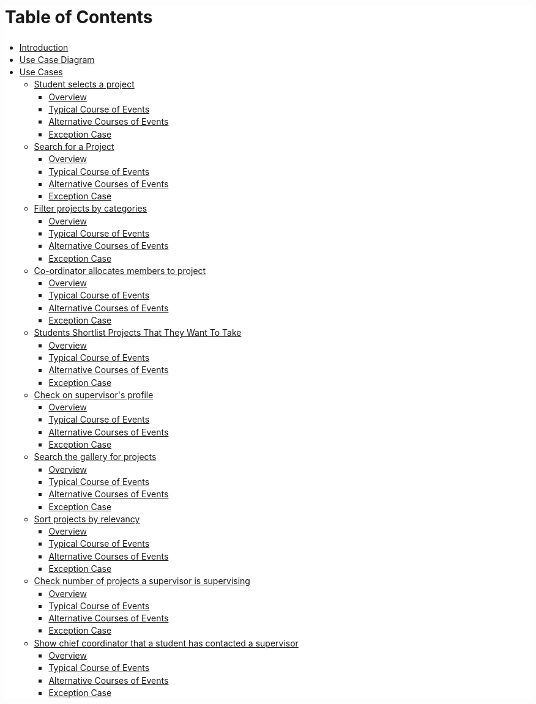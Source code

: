 # Table of Contents

- [Introduction](#intro)
- [Use Case Diagram](#usecasediagram)
- [Use Cases](#use-cases)
    - [Student selects a project](#student-selects-project)
        - [Overview](#student-selects-project-overview)
        - [Typical Course of Events](#student-selects-project-course)
        - [Alternative Courses of Events](#student-selects-project-course-alt)
        - [Exception Case](#student-selects-project-exception)
    - [Search for a Project](#search-project)
        - [Overview](#search-project-overview)
        - [Typical Course of Events](#search-project-typical)
        - [Alternative Courses of Events](#search-project-alternatives)
        - [Exception Case](#search-project-exception)
    - [Filter projects by categories](#filter-projects)
        - [Overview](#filter-projects-overview)
        - [Typical Course of Events](#filter-projects-typical)
        - [Alternative Courses of Events](#filter-projects-alternatives)
        - [Exception Case](#filter-projects-exception)
    - [Co-ordinator allocates members to project](#allocate-projects)
        - [Overview](#allocate-projects-overview)
        - [Typical Course of Events](#allocate-projects-typical)
        - [Alternative Courses of Events](#allocate-projects-alternatives)
        - [Exception Case](#allocate-projects-exception)
    - [Students Shortlist Projects That They Want To Take](#shortlist-projects)
        - [Overview](#shortlist-projects-overview)
        - [Typical Course of Events](#shortlist-projects-typical)
        - [Alternative Courses of Events](#shortlist-projects-alternatives)
        - [Exception Case](#shortlist-projects-exception)
    - [Check on supervisor's profile](#check-supervisor-profile)
        - [Overview](#check-supervisor-profile-overview)
        - [Typical Course of Events](#check-supervisor-profile-typical)
        - [Alternative Courses of Events](#shortlist-projects-alternatives)
        - [Exception Case](#check-supervisor-exception)
    - [Search the gallery for projects](#search-gallery)
        - [Overview](#search-gallery-overview)
        - [Typical Course of Events](#search-gallery-typical)
        - [Alternative Courses of Events](#shortlist-projects-alternatives)
        - [Exception Case](#search-gallery-exception)
    - [Sort projects by relevancy](#sort-projects)
        - [Overview](#sort-projects-overview)
        - [Typical Course of Events](#sort-projects-typical)
        - [Alternative Courses of Events](#shortlist-projects-alternatives)
        - [Exception Case](#sort-project-exception)
    - [Check number of projects a supervisor is supervising](#project-supervising)
        - [Overview](#project-supervising-overview)
        - [Typical Course of Events](#project-supervising-typical)
        - [Alternative Courses of Events](#project-supervising-alternatives)
        - [Exception Case](#project-supervising-exception)
    - [Show chief coordinator that a student has contacted a supervisor](#chief-view-contact)
        - [Overview](#chief-view-contact-overview)
        - [Typical Course of Events](#chief-view-contact-typical)
        - [Alternative Courses of Events](#chief-view-contacts-alternatives)
        - [Exception Case](#chief-view-contact-exception)
    